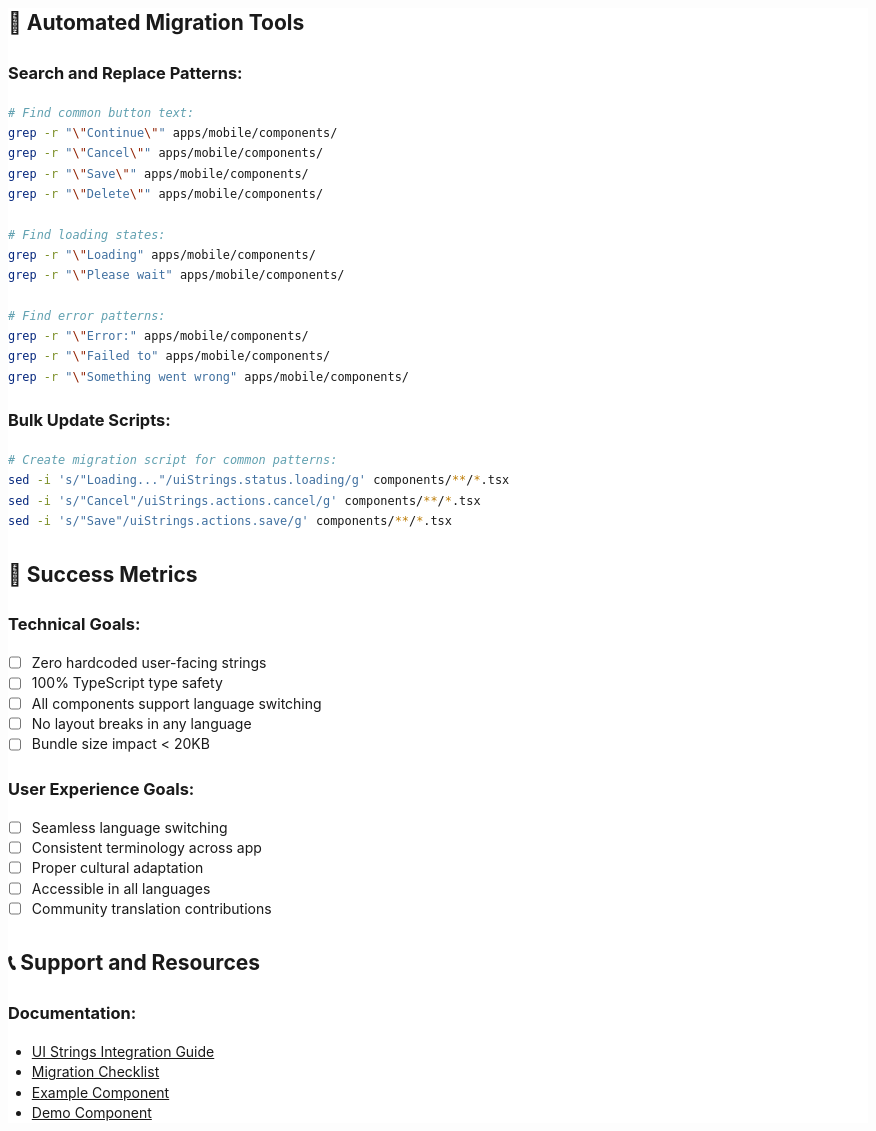 ## 🚀 Automated Migration Tools

### Search and Replace Patterns:
```bash
# Find common button text:
grep -r "\"Continue\"" apps/mobile/components/
grep -r "\"Cancel\"" apps/mobile/components/
grep -r "\"Save\"" apps/mobile/components/
grep -r "\"Delete\"" apps/mobile/components/

# Find loading states:
grep -r "\"Loading" apps/mobile/components/
grep -r "\"Please wait" apps/mobile/components/

# Find error patterns:
grep -r "\"Error:" apps/mobile/components/
grep -r "\"Failed to" apps/mobile/components/
grep -r "\"Something went wrong" apps/mobile/components/
```

### Bulk Update Scripts:
```bash
# Create migration script for common patterns:
sed -i 's/"Loading..."/uiStrings.status.loading/g' components/**/*.tsx
sed -i 's/"Cancel"/uiStrings.actions.cancel/g' components/**/*.tsx
sed -i 's/"Save"/uiStrings.actions.save/g' components/**/*.tsx
```

## 🎉 Success Metrics

### Technical Goals:
- [ ] Zero hardcoded user-facing strings
- [ ] 100% TypeScript type safety
- [ ] All components support language switching
- [ ] No layout breaks in any language
- [ ] Bundle size impact < 20KB

### User Experience Goals:
- [ ] Seamless language switching
- [ ] Consistent terminology across app
- [ ] Proper cultural adaptation
- [ ] Accessible in all languages
- [ ] Community translation contributions

## 📞 Support and Resources

### Documentation:
- [UI Strings Integration Guide](./UI_STRINGS_INTEGRATION_GUIDE.md)
- [Migration Checklist](./UI_STRINGS_MIGRATION_CHECKLIST.md)  
- [Example Component](../components/examples/LocalizedComponent.tsx)
- [Demo Component](../components/examples/UIStringsDemo.tsx)
